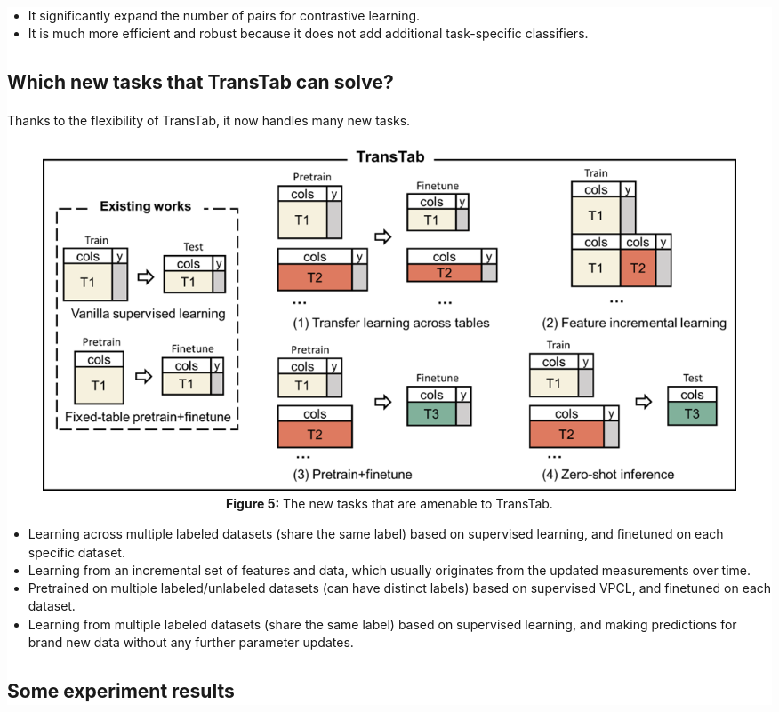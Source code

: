 - It significantly expand the number of pairs for contrastive learning.
- It is much more efficient and robust because it does not add additional task-specific classifiers.



## Which new tasks that TransTab can solve?

Thanks to the flexibility of TransTab, it now handles many new tasks.



<figure>
<img src = "figure/fig5.png">
<figcaption align = "center"> 
<b>Figure 5:</b> The new tasks that are amenable to TransTab.
</figcaption>
</figure>



- Learning across multiple labeled datasets (share the same label) based on supervised learning, and finetuned on each specific dataset.
- Learning from an incremental set of features and data, which usually originates from the updated measurements over time.
- Pretrained on multiple labeled/unlabeled datasets (can have distinct labels) based on supervised VPCL, and finetuned on each dataset.
- Learning from multiple labeled datasets (share the same label) based on supervised learning, and making predictions for brand new data without any further parameter updates.



## Some experiment results
